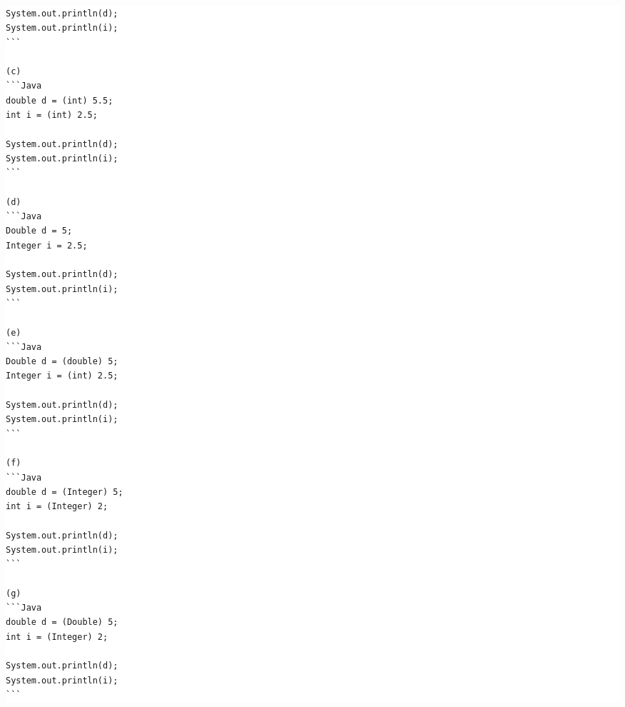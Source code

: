     System.out.println(d);
    System.out.println(i);
    ```

    (c)
    ```Java
    double d = (int) 5.5;
    int i = (int) 2.5;

    System.out.println(d);
    System.out.println(i);
    ```

    (d)
    ```Java
    Double d = 5;
    Integer i = 2.5;

    System.out.println(d);
    System.out.println(i);
    ```

    (e)
    ```Java
    Double d = (double) 5;
    Integer i = (int) 2.5;

    System.out.println(d);
    System.out.println(i);
    ```

    (f)
    ```Java
    double d = (Integer) 5;
    int i = (Integer) 2;

    System.out.println(d);
    System.out.println(i);
    ```

    (g)
    ```Java
    double d = (Double) 5;
    int i = (Integer) 2;

    System.out.println(d);
    System.out.println(i);
    ```
